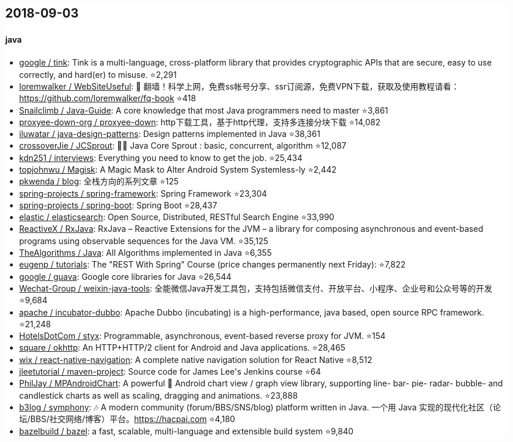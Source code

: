 ## 2018-09-03

#### java
* [google / tink](https://github.com/google/tink): Tink is a multi-language, cross-platform library that provides cryptographic APIs that are secure, easy to use correctly, and hard(er) to misuse. :star:2,291
* [loremwalker / WebSiteUseful](https://github.com/loremwalker/WebSiteUseful): 🍅
翻墙！科学上网，免费ss帐号分享、ssr订阅源，免费VPN下载，获取及使用教程请看：https://github.com/loremwalker/fq-book :star:418
* [Snailclimb / Java-Guide](https://github.com/Snailclimb/Java-Guide): A core knowledge that most Java programmers need to master :star:3,861
* [proxyee-down-org / proxyee-down](https://github.com/proxyee-down-org/proxyee-down): http下载工具，基于http代理，支持多连接分块下载 :star:14,082
* [iluwatar / java-design-patterns](https://github.com/iluwatar/java-design-patterns): Design patterns implemented in Java :star:38,361
* [crossoverJie / JCSprout](https://github.com/crossoverJie/JCSprout): 👨‍🎓
Java Core Sprout : basic, concurrent, algorithm :star:12,087
* [kdn251 / interviews](https://github.com/kdn251/interviews): Everything you need to know to get the job. :star:25,434
* [topjohnwu / Magisk](https://github.com/topjohnwu/Magisk): A Magic Mask to Alter Android System Systemless-ly :star:2,442
* [pkwenda / blog](https://github.com/pkwenda/blog): 全栈方向的系列文章 :star:125
* [spring-projects / spring-framework](https://github.com/spring-projects/spring-framework): Spring Framework :star:23,304
* [spring-projects / spring-boot](https://github.com/spring-projects/spring-boot): Spring Boot :star:28,437
* [elastic / elasticsearch](https://github.com/elastic/elasticsearch): Open Source, Distributed, RESTful Search Engine :star:33,990
* [ReactiveX / RxJava](https://github.com/ReactiveX/RxJava): RxJava – Reactive Extensions for the JVM – a library for composing asynchronous and event-based programs using observable sequences for the Java VM. :star:35,125
* [TheAlgorithms / Java](https://github.com/TheAlgorithms/Java): All Algorithms implemented in Java :star:6,355
* [eugenp / tutorials](https://github.com/eugenp/tutorials): The "REST With Spring" Course (price changes permanently next Friday): :star:7,822
* [google / guava](https://github.com/google/guava): Google core libraries for Java :star:26,544
* [Wechat-Group / weixin-java-tools](https://github.com/Wechat-Group/weixin-java-tools): 全能微信Java开发工具包，支持包括微信支付、开放平台、小程序、企业号和公众号等的开发 :star:9,684
* [apache / incubator-dubbo](https://github.com/apache/incubator-dubbo): Apache Dubbo (incubating) is a high-performance, java based, open source RPC framework. :star:21,248
* [HotelsDotCom / styx](https://github.com/HotelsDotCom/styx): Programmable, asynchronous, event-based reverse proxy for JVM. :star:154
* [square / okhttp](https://github.com/square/okhttp): An HTTP+HTTP/2 client for Android and Java applications. :star:28,465
* [wix / react-native-navigation](https://github.com/wix/react-native-navigation): A complete native navigation solution for React Native :star:8,512
* [jleetutorial / maven-project](https://github.com/jleetutorial/maven-project): Source code for James Lee's Jenkins course :star:64
* [PhilJay / MPAndroidChart](https://github.com/PhilJay/MPAndroidChart): A powerful
🚀
Android chart view / graph view library, supporting line- bar- pie- radar- bubble- and candlestick charts as well as scaling, dragging and animations. :star:23,888
* [b3log / symphony](https://github.com/b3log/symphony): 🎶
A modern community (forum/BBS/SNS/blog) platform written in Java. 一个用 Java 实现的现代化社区（论坛/BBS/社交网络/博客）平台。https://hacpai.com :star:4,180
* [bazelbuild / bazel](https://github.com/bazelbuild/bazel): a fast, scalable, multi-language and extensible build system :star:9,840
